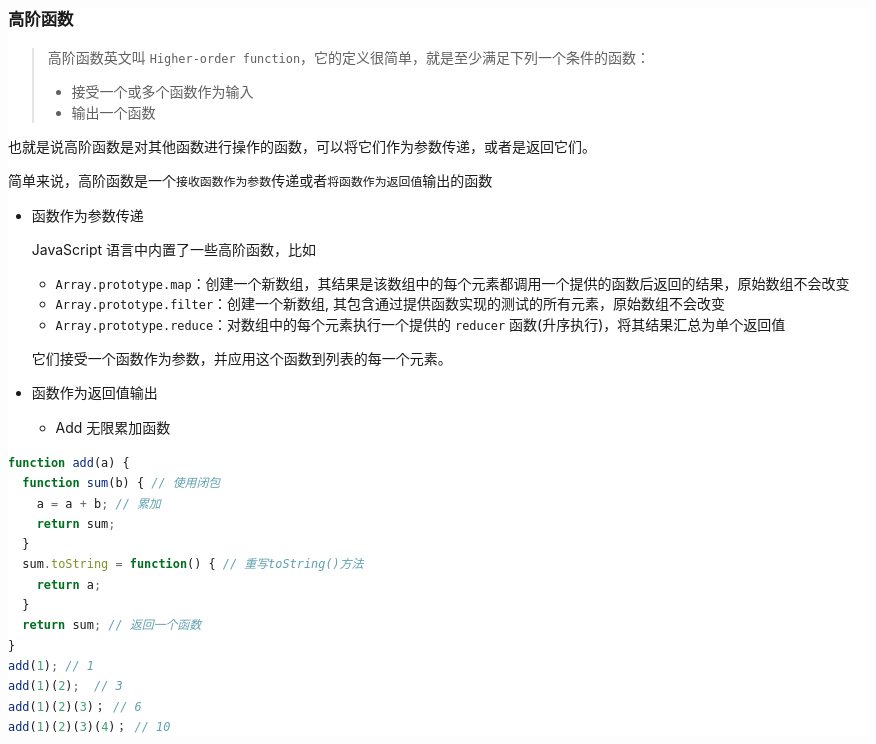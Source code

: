 ### 高阶函数

> 高阶函数英文叫 `Higher-order function`，它的定义很简单，就是至少满足下列一个条件的函数：
>
> - 接受一个或多个函数作为输入
> - 输出一个函数

也就是说高阶函数是对其他函数进行操作的函数，可以将它们作为参数传递，或者是返回它们。

简单来说，高阶函数是一个`接收函数作为参数`传递或者`将函数作为返回值`输出的函数

- 函数作为参数传递

  JavaScript 语言中内置了一些高阶函数，比如

  - `Array.prototype.map`：创建一个新数组，其结果是该数组中的每个元素都调用一个提供的函数后返回的结果，原始数组不会改变
  - `Array.prototype.filter`：创建一个新数组, 其包含通过提供函数实现的测试的所有元素，原始数组不会改变
  - `Array.prototype.reduce`：对数组中的每个元素执行一个提供的 `reducer` 函数(升序执行)，将其结果汇总为单个返回值

  它们接受一个函数作为参数，并应用这个函数到列表的每一个元素。

- 函数作为返回值输出

  - Add 无限累加函数

```js
function add(a) {
  function sum(b) { // 使用闭包
    a = a + b; // 累加
    return sum;
  }
  sum.toString = function() { // 重写toString()方法
    return a;
  }
  return sum; // 返回一个函数
}
add(1); // 1
add(1)(2);  // 3
add(1)(2)(3)； // 6
add(1)(2)(3)(4)； // 10
```
